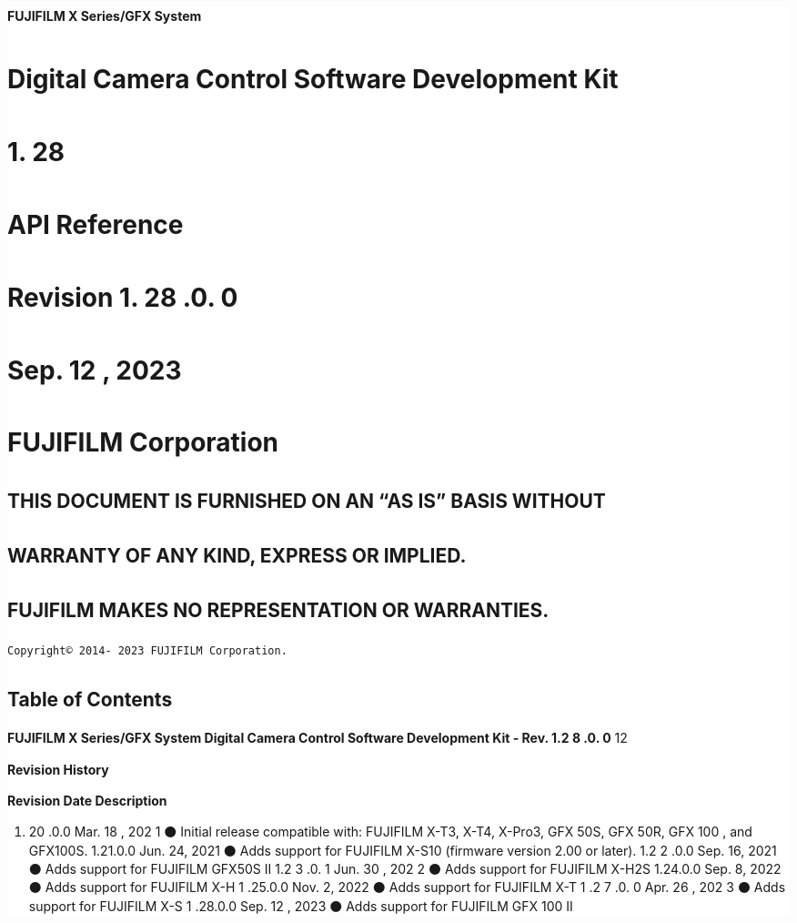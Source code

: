 **FUJIFILM X Series/GFX System**

# Digital Camera Control Software Development Kit

# 1. 28

# API Reference

# Revision 1. 28 .0. 0

# Sep. 12 , 2023

# FUJIFILM Corporation

## THIS DOCUMENT IS FURNISHED ON AN “AS IS” BASIS WITHOUT

## WARRANTY OF ANY KIND, EXPRESS OR IMPLIED.

## FUJIFILM MAKES NO REPRESENTATION OR WARRANTIES.

```
Copyright© 2014- 2023 FUJIFILM Corporation.
```

## Table of Contents











**FUJIFILM X Series/GFX System Digital Camera Control Software Development Kit - Rev. 1.2 8 .0. 0**
12

**Revision History**

**Revision Date Description**

1. 20 .0.0 Mar. 18 , 202 1 ⚫ Initial release compatible with:
    FUJIFILM X-T3, X-T4, X-Pro3, GFX 50S, GFX 50R, GFX 100 , and GFX100S.
1.21.0.0 Jun. 24, 2021 ⚫ Adds support for FUJIFILM X-S10 (firmware version 2.00 or later).
1.2 2 .0.0 Sep. 16, 2021 ⚫ Adds support for FUJIFILM GFX50S II
1.2 3 .0. 1 Jun. 30 , 202 2 ⚫ Adds support for FUJIFILM X-H2S
1.24.0.0 Sep. 8, 2022 ⚫ Adds support for FUJIFILM X-H
1 .25.0.0 Nov. 2, 2022 ⚫ Adds support for FUJIFILM X-T
1 .2 7 .0. 0 Apr. 26 , 202 3 ⚫ Adds support for FUJIFILM X-S
1 .28.0.0 Sep. 12 , 2023 ⚫ Adds support for FUJIFILM GFX 100 II
